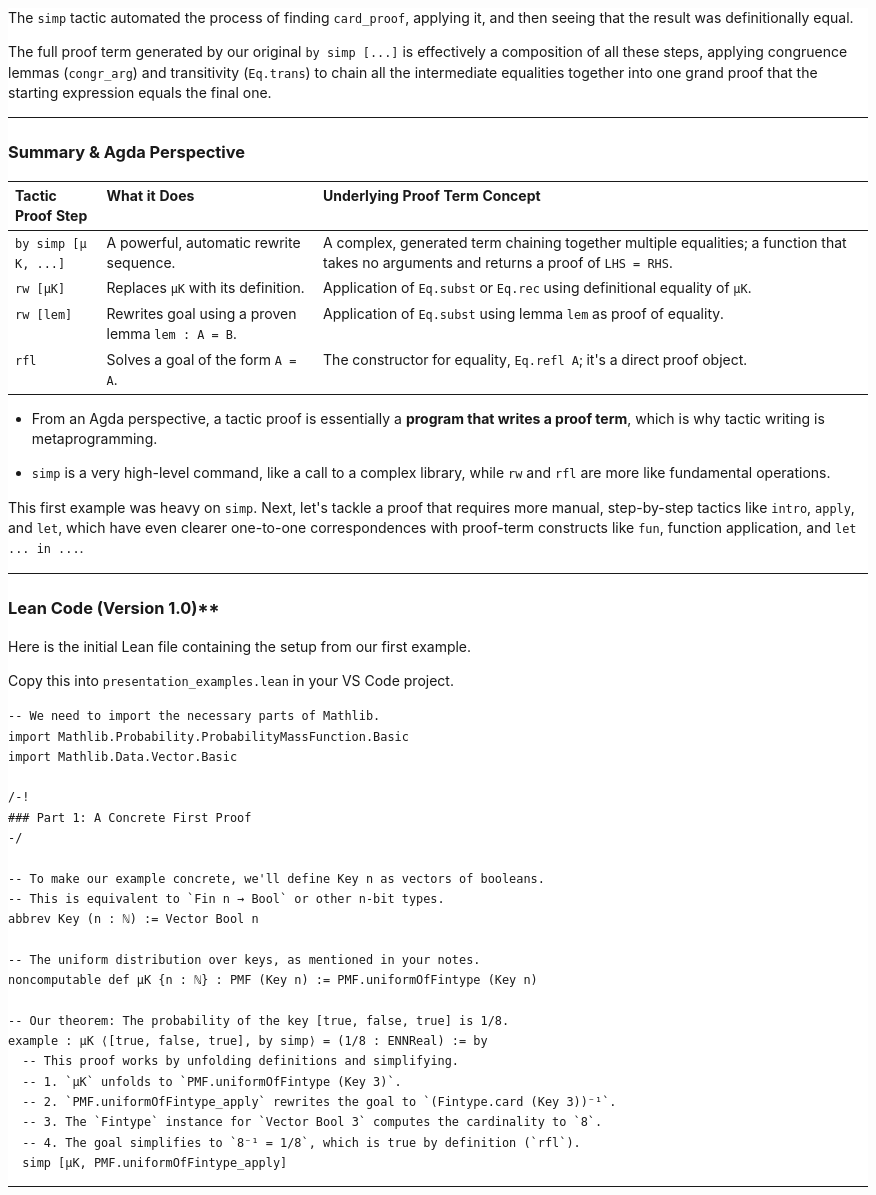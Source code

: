 The `simp` tactic automated the process of finding `card_proof`, applying it, and
then seeing that the result was definitionally equal.

 The full proof term generated by our original `by simp [...]` is effectively a
 composition of all these steps, applying congruence lemmas (`congr_arg`) and
 transitivity (`Eq.trans`) to chain all the intermediate equalities together into one
 grand proof that the starting expression equals the final one.

---

### Summary & Agda Perspective

| Tactic Proof Step | What it Does | Underlying Proof Term Concept |
| :--- | :--- | :--- |
| `by simp [μK, ...]` | A powerful, automatic rewrite sequence. | A complex, generated term chaining together multiple equalities; a function that takes no arguments and returns a proof of `LHS = RHS`. |
| `rw [μK]` | Replaces `μK` with its definition. | Application of `Eq.subst` or `Eq.rec` using definitional equality of `μK`. |
| `rw [lem]` | Rewrites goal using a proven lemma `lem : A = B`. | Application of `Eq.subst` using lemma `lem` as proof of equality. |
| `rfl` | Solves a goal of the form `A = A`. | The constructor for equality, `Eq.refl A`; it's a direct proof object. |

+  From an Agda perspective, a tactic proof is essentially a **program that writes a
   proof term**, which is why tactic writing is metaprogramming.

+  `simp` is a very high-level command, like a call to a complex library, while `rw`
   and `rfl` are more like fundamental operations.

This first example was heavy on `simp`. Next, let's tackle a proof that requires more
manual, step-by-step tactics like `intro`, `apply`, and `let`, which have even
clearer one-to-one correspondences with proof-term constructs like `fun`, function
application, and `let ... in ...`.

---

### Lean Code (Version 1.0)**

Here is the initial Lean file containing the setup from our first example.

Copy this into `presentation_examples.lean` in your VS Code project.

```lean
-- We need to import the necessary parts of Mathlib.
import Mathlib.Probability.ProbabilityMassFunction.Basic
import Mathlib.Data.Vector.Basic

/-!
### Part 1: A Concrete First Proof
-/

-- To make our example concrete, we'll define Key n as vectors of booleans.
-- This is equivalent to `Fin n → Bool` or other n-bit types.
abbrev Key (n : ℕ) := Vector Bool n

-- The uniform distribution over keys, as mentioned in your notes.
noncomputable def μK {n : ℕ} : PMF (Key n) := PMF.uniformOfFintype (Key n)

-- Our theorem: The probability of the key [true, false, true] is 1/8.
example : μK ⟨[true, false, true], by simp⟩ = (1/8 : ENNReal) := by
  -- This proof works by unfolding definitions and simplifying.
  -- 1. `μK` unfolds to `PMF.uniformOfFintype (Key 3)`.
  -- 2. `PMF.uniformOfFintype_apply` rewrites the goal to `(Fintype.card (Key 3))⁻¹`.
  -- 3. The `Fintype` instance for `Vector Bool 3` computes the cardinality to `8`.
  -- 4. The goal simplifies to `8⁻¹ = 1/8`, which is true by definition (`rfl`).
  simp [μK, PMF.uniformOfFintype_apply]
```

---